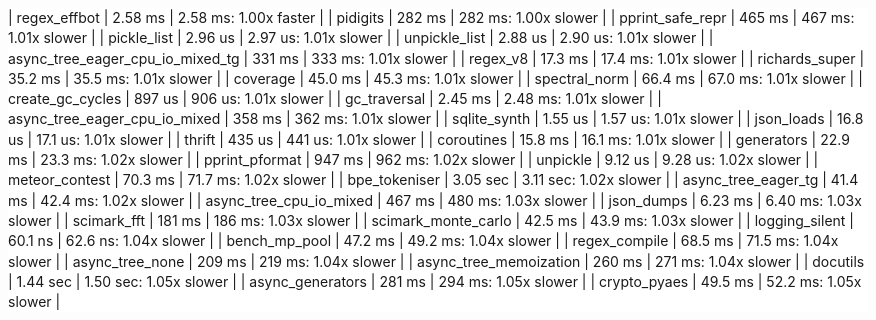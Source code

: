 | regex_effbot                     | 2.58 ms                                                    | 2.58 ms: 1.00x faster                                                 |
| pidigits                         | 282 ms                                                     | 282 ms: 1.00x slower                                                  |
| pprint_safe_repr                 | 465 ms                                                     | 467 ms: 1.01x slower                                                  |
| pickle_list                      | 2.96 us                                                    | 2.97 us: 1.01x slower                                                 |
| unpickle_list                    | 2.88 us                                                    | 2.90 us: 1.01x slower                                                 |
| async_tree_eager_cpu_io_mixed_tg | 331 ms                                                     | 333 ms: 1.01x slower                                                  |
| regex_v8                         | 17.3 ms                                                    | 17.4 ms: 1.01x slower                                                 |
| richards_super                   | 35.2 ms                                                    | 35.5 ms: 1.01x slower                                                 |
| coverage                         | 45.0 ms                                                    | 45.3 ms: 1.01x slower                                                 |
| spectral_norm                    | 66.4 ms                                                    | 67.0 ms: 1.01x slower                                                 |
| create_gc_cycles                 | 897 us                                                     | 906 us: 1.01x slower                                                  |
| gc_traversal                     | 2.45 ms                                                    | 2.48 ms: 1.01x slower                                                 |
| async_tree_eager_cpu_io_mixed    | 358 ms                                                     | 362 ms: 1.01x slower                                                  |
| sqlite_synth                     | 1.55 us                                                    | 1.57 us: 1.01x slower                                                 |
| json_loads                       | 16.8 us                                                    | 17.1 us: 1.01x slower                                                 |
| thrift                           | 435 us                                                     | 441 us: 1.01x slower                                                  |
| coroutines                       | 15.8 ms                                                    | 16.1 ms: 1.01x slower                                                 |
| generators                       | 22.9 ms                                                    | 23.3 ms: 1.02x slower                                                 |
| pprint_pformat                   | 947 ms                                                     | 962 ms: 1.02x slower                                                  |
| unpickle                         | 9.12 us                                                    | 9.28 us: 1.02x slower                                                 |
| meteor_contest                   | 70.3 ms                                                    | 71.7 ms: 1.02x slower                                                 |
| bpe_tokeniser                    | 3.05 sec                                                   | 3.11 sec: 1.02x slower                                                |
| async_tree_eager_tg              | 41.4 ms                                                    | 42.4 ms: 1.02x slower                                                 |
| async_tree_cpu_io_mixed          | 467 ms                                                     | 480 ms: 1.03x slower                                                  |
| json_dumps                       | 6.23 ms                                                    | 6.40 ms: 1.03x slower                                                 |
| scimark_fft                      | 181 ms                                                     | 186 ms: 1.03x slower                                                  |
| scimark_monte_carlo              | 42.5 ms                                                    | 43.9 ms: 1.03x slower                                                 |
| logging_silent                   | 60.1 ns                                                    | 62.6 ns: 1.04x slower                                                 |
| bench_mp_pool                    | 47.2 ms                                                    | 49.2 ms: 1.04x slower                                                 |
| regex_compile                    | 68.5 ms                                                    | 71.5 ms: 1.04x slower                                                 |
| async_tree_none                  | 209 ms                                                     | 219 ms: 1.04x slower                                                  |
| async_tree_memoization           | 260 ms                                                     | 271 ms: 1.04x slower                                                  |
| docutils                         | 1.44 sec                                                   | 1.50 sec: 1.05x slower                                                |
| async_generators                 | 281 ms                                                     | 294 ms: 1.05x slower                                                  |
| crypto_pyaes                     | 49.5 ms                                                    | 52.2 ms: 1.05x slower                                                 |